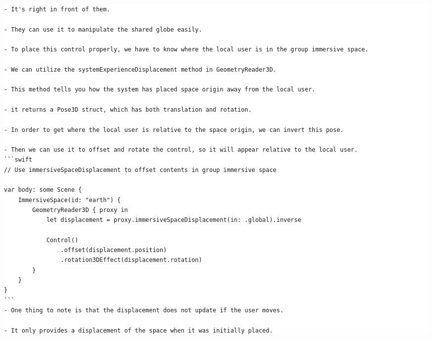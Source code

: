     - It's right in front of them.

    - They can use it to manipulate the shared globe easily.

    - To place this control properly, we have to know where the local user is in the group immersive space.

    - We can utilize the systemExperienceDisplacement method in GeometryReader3D.

    - This method tells you how the system has placed space origin away from the local user.

    - it returns a Pose3D struct, which has both translation and rotation.

    - In order to get where the local user is relative to the space origin, we can invert this pose.

    - Then we can use it to offset and rotate the control, so it will appear relative to the local user.
    ```swift
    // Use immersiveSpaceDisplacement to offset contents in group immersive space

    var body: some Scene {
        ImmersiveSpace(id: "earth") {
            GeometryReader3D { proxy in
                let displacement = proxy.immersiveSpaceDisplacement(in: .global).inverse

                Control()
                    .offset(displacement.position)
                    .rotation3DEffect(displacement.rotation)
            }
        }
    }    
    ```
    - One thing to note is that the displacement does not update if the user moves.

    - It only provides a displacement of the space when it was initially placed.